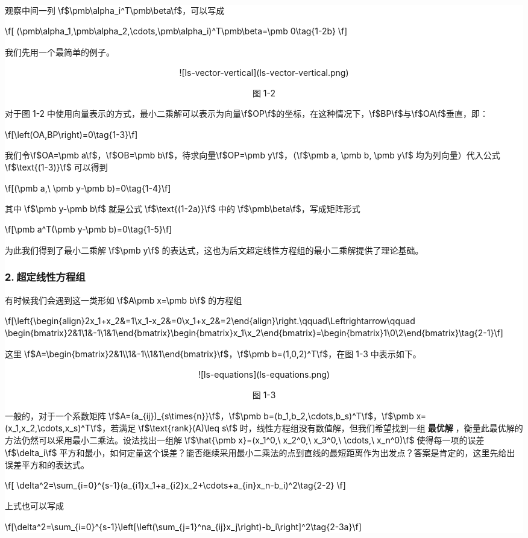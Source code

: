 观察中间一列 \f$\pmb\alpha_i^T\pmb\beta\f$，可以写成

\f[
(\pmb\alpha_1,\pmb\alpha_2,\cdots,\pmb\alpha_i)^T\pmb\beta=\pmb 0\tag{1-2b}
\f]

我们先用一个最简单的例子。

<center>
![ls-vector-vertical](ls-vector-vertical.png)

图 1-2
</center>

对于图 1-2 中使用向量表示的方式，最小二乘解可以表示为向量\f$OP\f$的坐标，在这种情况下，\f$BP\f$与\f$OA\f$垂直，即：

\f[\left(OA,BP\right)=0\tag{1-3}\f]

我们令\f$OA=\pmb a\f$，\f$OB=\pmb b\f$，待求向量\f$OP=\pmb y\f$，（\f$\pmb a, \pmb b, \pmb y\f$ 均为列向量）代入公式 \f$\text{(1-3)}\f$ 可以得到

\f[(\pmb a,\ \pmb y-\pmb b)=0\tag{1-4}\f]

其中 \f$\pmb y-\pmb b\f$ 就是公式 \f$\text{(1-2a)}\f$ 中的 \f$\pmb\beta\f$，写成矩阵形式

\f[\pmb a^T(\pmb y-\pmb b)=0\tag{1-5}\f]

为此我们得到了最小二乘解 \f$\pmb y\f$ 的表达式，这也为后文超定线性方程组的最小二乘解提供了理论基础。

### 2. 超定线性方程组

有时候我们会遇到这一类形如 \f$A\pmb x=\pmb b\f$ 的方程组

\f[\left\{\begin{align}2x_1+x_2&=1\\x_1-x_2&=0\\x_1+x_2&=2\end{align}\right.\qquad\Leftrightarrow\qquad
\begin{bmatrix}2&1\\1&-1\\1&1\end{bmatrix}\begin{bmatrix}x_1\\x_2\end{bmatrix}=\begin{bmatrix}1\\0\\2\end{bmatrix}\tag{2-1}\f]

这里 \f$A=\begin{bmatrix}2&1\\1&-1\\1&1\end{bmatrix}\f$，\f$\pmb b=(1,0,2)^T\f$，在图 1-3 中表示如下。

<center>
![ls-equations](ls-equations.png)

图 1-3
</center>

一般的，对于一个系数矩阵 \f$A=(a_{ij})_{s\times{n}}\f$，\f$\pmb b=(b_1,b_2,\cdots,b_s)^T\f$，\f$\pmb x=(x_1,x_2,\cdots,x_s)^T\f$，若满足 \f$\text{rank}(A)\leq s\f$ 时，线性方程组没有数值解，但我们希望找到一组 **最优解** ，衡量此最优解的方法仍然可以采用最小二乘法。设法找出一组解 \f$\hat{\pmb x}=(x_1^0,\ x_2^0,\ x_3^0,\ \cdots,\ x_n^0)\f$ 使得每一项的误差 \f$\delta_i\f$ 平方和最小，如何定量这个误差？能否继续采用最小二乘法的点到直线的最短距离作为出发点？答案是肯定的，这里先给出误差平方和的表达式。

\f[
\delta^2=\sum_{i=0}^{s-1}(a_{i1}x_1+a_{i2}x_2+\cdots+a_{in}x_n-b_i)^2\tag{2-2}
\f]

上式也可以写成

\f[\delta^2=\sum_{i=0}^{s-1}\left[\left(\sum_{j=1}^na_{ij}x_j\right)-b_i\right]^2\tag{2-3a}\f]
